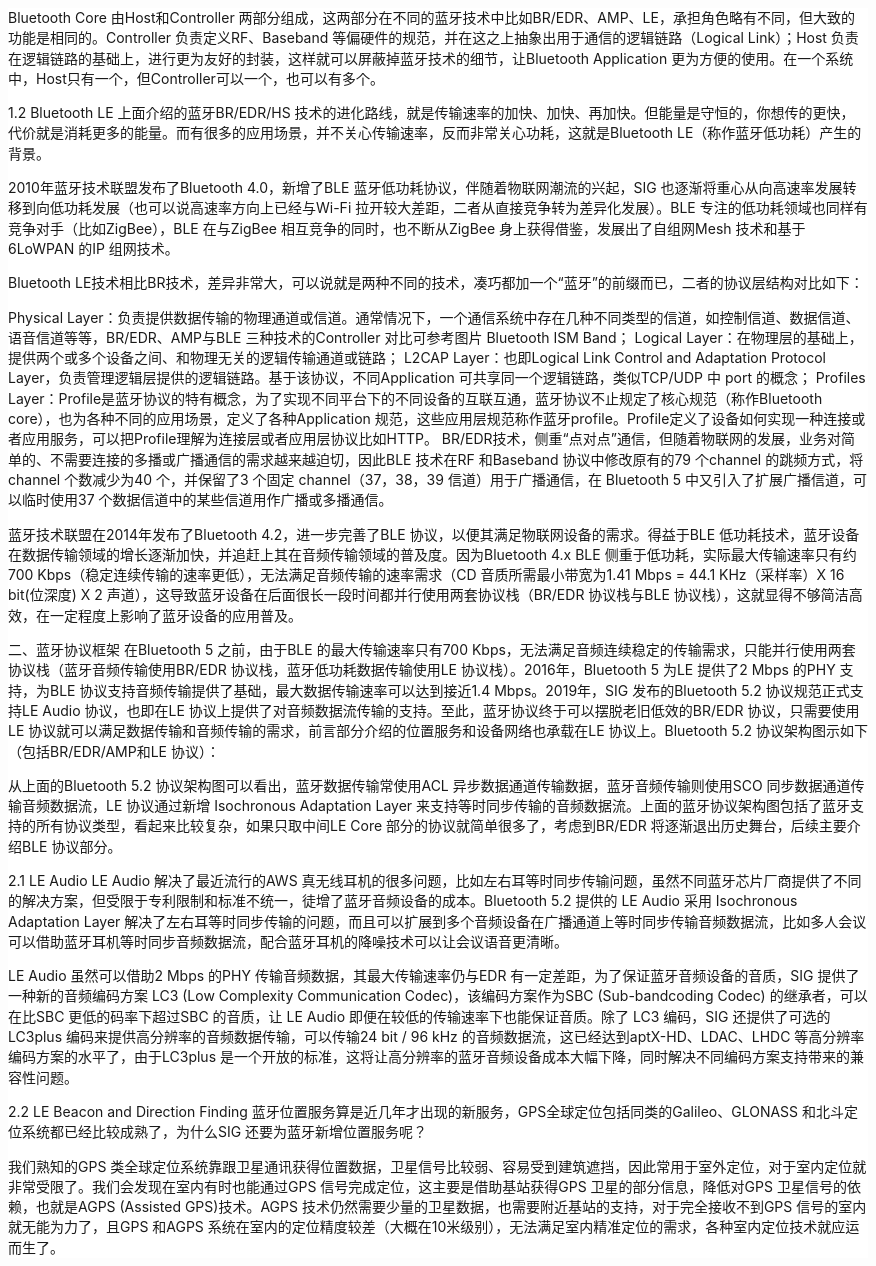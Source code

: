 Bluetooth Core 由Host和Controller 两部分组成，这两部分在不同的蓝牙技术中比如BR/EDR、AMP、LE，承担角色略有不同，但大致的功能是相同的。Controller 负责定义RF、Baseband 等偏硬件的规范，并在这之上抽象出用于通信的逻辑链路（Logical Link）；Host 负责在逻辑链路的基础上，进行更为友好的封装，这样就可以屏蔽掉蓝牙技术的细节，让Bluetooth Application 更为方便的使用。在一个系统中，Host只有一个，但Controller可以一个，也可以有多个。

1.2 Bluetooth LE
上面介绍的蓝牙BR/EDR/HS 技术的进化路线，就是传输速率的加快、加快、再加快。但能量是守恒的，你想传的更快，代价就是消耗更多的能量。而有很多的应用场景，并不关心传输速率，反而非常关心功耗，这就是Bluetooth LE（称作蓝牙低功耗）产生的背景。

2010年蓝牙技术联盟发布了Bluetooth 4.0，新增了BLE 蓝牙低功耗协议，伴随着物联网潮流的兴起，SIG 也逐渐将重心从向高速率发展转移到向低功耗发展（也可以说高速率方向上已经与Wi-Fi 拉开较大差距，二者从直接竞争转为差异化发展）。BLE 专注的低功耗领域也同样有竞争对手（比如ZigBee），BLE 在与ZigBee 相互竞争的同时，也不断从ZigBee 身上获得借鉴，发展出了自组网Mesh 技术和基于6LoWPAN 的IP 组网技术。

Bluetooth LE技术相比BR技术，差异非常大，可以说就是两种不同的技术，凑巧都加一个“蓝牙”的前缀而已，二者的协议层结构对比如下：


Physical Layer：负责提供数据传输的物理通道或信道。通常情况下，一个通信系统中存在几种不同类型的信道，如控制信道、数据信道、语音信道等等，BR/EDR、AMP与BLE 三种技术的Controller 对比可参考图片 Bluetooth ISM Band；
Logical Layer：在物理层的基础上，提供两个或多个设备之间、和物理无关的逻辑传输通道或链路；
L2CAP Layer：也即Logical Link Control and Adaptation Protocol Layer，负责管理逻辑层提供的逻辑链路。基于该协议，不同Application 可共享同一个逻辑链路，类似TCP/UDP 中 port 的概念；
Profiles Layer：Profile是蓝牙协议的特有概念，为了实现不同平台下的不同设备的互联互通，蓝牙协议不止规定了核心规范（称作Bluetooth core），也为各种不同的应用场景，定义了各种Application 规范，这些应用层规范称作蓝牙profile。Profile定义了设备如何实现一种连接或者应用服务，可以把Profile理解为连接层或者应用层协议比如HTTP。
BR/EDR技术，侧重“点对点”通信，但随着物联网的发展，业务对简单的、不需要连接的多播或广播通信的需求越来越迫切，因此BLE 技术在RF 和Baseband 协议中修改原有的79 个channel 的跳频方式，将channel 个数减少为40 个，并保留了3 个固定 channel（37，38，39 信道）用于广播通信，在 Bluetooth 5 中又引入了扩展广播信道，可以临时使用37 个数据信道中的某些信道用作广播或多播通信。

蓝牙技术联盟在2014年发布了Bluetooth 4.2，进一步完善了BLE 协议，以便其满足物联网设备的需求。得益于BLE 低功耗技术，蓝牙设备在数据传输领域的增长逐渐加快，并追赶上其在音频传输领域的普及度。因为Bluetooth 4.x BLE 侧重于低功耗，实际最大传输速率只有约 700 Kbps（稳定连续传输的速率更低），无法满足音频传输的速率需求（CD 音质所需最小带宽为1.41 Mbps = 44.1 KHz（采样率）X 16 bit(位深度) X 2 声道），这导致蓝牙设备在后面很长一段时间都并行使用两套协议栈（BR/EDR 协议栈与BLE 协议栈），这就显得不够简洁高效，在一定程度上影响了蓝牙设备的应用普及。


二、蓝牙协议框架
在Bluetooth 5 之前，由于BLE 的最大传输速率只有700 Kbps，无法满足音频连续稳定的传输需求，只能并行使用两套协议栈（蓝牙音频传输使用BR/EDR 协议栈，蓝牙低功耗数据传输使用LE 协议栈）。2016年，Bluetooth 5 为LE 提供了2 Mbps 的PHY 支持，为BLE 协议支持音频传输提供了基础，最大数据传输速率可以达到接近1.4 Mbps。2019年，SIG 发布的Bluetooth 5.2 协议规范正式支持LE Audio 协议，也即在LE 协议上提供了对音频数据流传输的支持。至此，蓝牙协议终于可以摆脱老旧低效的BR/EDR 协议，只需要使用LE 协议就可以满足数据传输和音频传输的需求，前言部分介绍的位置服务和设备网络也承载在LE 协议上。Bluetooth 5.2 协议架构图示如下（包括BR/EDR/AMP和LE 协议）：

从上面的Bluetooth 5.2 协议架构图可以看出，蓝牙数据传输常使用ACL 异步数据通道传输数据，蓝牙音频传输则使用SCO 同步数据通道传输音频数据流，LE 协议通过新增 Isochronous Adaptation Layer 来支持等时同步传输的音频数据流。上面的蓝牙协议架构图包括了蓝牙支持的所有协议类型，看起来比较复杂，如果只取中间LE Core 部分的协议就简单很多了，考虑到BR/EDR 将逐渐退出历史舞台，后续主要介绍BLE 协议部分。

2.1 LE Audio
LE Audio 解决了最近流行的AWS 真无线耳机的很多问题，比如左右耳等时同步传输问题，虽然不同蓝牙芯片厂商提供了不同的解决方案，但受限于专利限制和标准不统一，徒增了蓝牙音频设备的成本。Bluetooth 5.2 提供的 LE Audio 采用 Isochronous Adaptation Layer 解决了左右耳等时同步传输的问题，而且可以扩展到多个音频设备在广播通道上等时同步传输音频数据流，比如多人会议可以借助蓝牙耳机等时同步音频数据流，配合蓝牙耳机的降噪技术可以让会议语音更清晰。

LE Audio 虽然可以借助2 Mbps 的PHY 传输音频数据，其最大传输速率仍与EDR 有一定差距，为了保证蓝牙音频设备的音质，SIG 提供了一种新的音频编码方案 LC3 (Low Complexity Communication Codec)，该编码方案作为SBC (Sub-bandcoding Codec) 的继承者，可以在比SBC 更低的码率下超过SBC 的音质，让 LE Audio 即便在较低的传输速率下也能保证音质。除了 LC3 编码，SIG 还提供了可选的 LC3plus 编码来提供高分辨率的音频数据传输，可以传输24 bit / 96 kHz 的音频数据流，这已经达到aptX-HD、LDAC、LHDC 等高分辨率编码方案的水平了，由于LC3plus 是一个开放的标准，这将让高分辨率的蓝牙音频设备成本大幅下降，同时解决不同编码方案支持带来的兼容性问题。


2.2 LE Beacon and Direction Finding
蓝牙位置服务算是近几年才出现的新服务，GPS全球定位包括同类的Galileo、GLONASS 和北斗定位系统都已经比较成熟了，为什么SIG 还要为蓝牙新增位置服务呢？

我们熟知的GPS 类全球定位系统靠跟卫星通讯获得位置数据，卫星信号比较弱、容易受到建筑遮挡，因此常用于室外定位，对于室内定位就非常受限了。我们会发现在室内有时也能通过GPS 信号完成定位，这主要是借助基站获得GPS 卫星的部分信息，降低对GPS 卫星信号的依赖，也就是AGPS (Assisted GPS)技术。AGPS 技术仍然需要少量的卫星数据，也需要附近基站的支持，对于完全接收不到GPS 信号的室内就无能为力了，且GPS 和AGPS 系统在室内的定位精度较差（大概在10米级别），无法满足室内精准定位的需求，各种室内定位技术就应运而生了。
